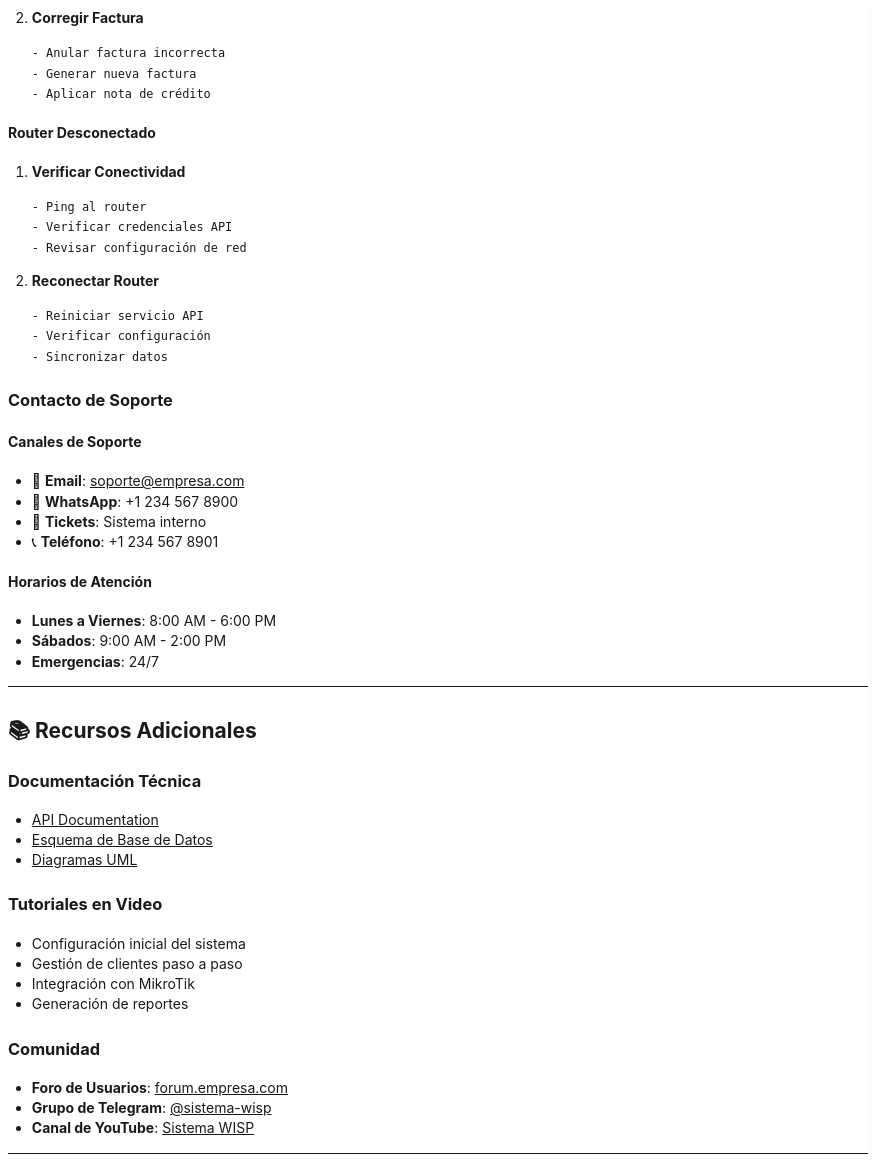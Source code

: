 2. **Corregir Factura**
   ```
   - Anular factura incorrecta
   - Generar nueva factura
   - Aplicar nota de crédito
   ```

#### Router Desconectado
1. **Verificar Conectividad**
   ```
   - Ping al router
   - Verificar credenciales API
   - Revisar configuración de red
   ```

2. **Reconectar Router**
   ```
   - Reiniciar servicio API
   - Verificar configuración
   - Sincronizar datos
   ```

### Contacto de Soporte

#### Canales de Soporte
- 📧 **Email**: soporte@empresa.com
- 📱 **WhatsApp**: +1 234 567 8900
- 🎫 **Tickets**: Sistema interno
- 📞 **Teléfono**: +1 234 567 8901

#### Horarios de Atención
- **Lunes a Viernes**: 8:00 AM - 6:00 PM
- **Sábados**: 9:00 AM - 2:00 PM
- **Emergencias**: 24/7

---

## 📚 Recursos Adicionales

### Documentación Técnica
- [API Documentation](API_DOCUMENTATION.md)
- [Esquema de Base de Datos](DATABASE_SCHEMA.md)
- [Diagramas UML](UML_DIAGRAMS.md)

### Tutoriales en Video
- Configuración inicial del sistema
- Gestión de clientes paso a paso
- Integración con MikroTik
- Generación de reportes

### Comunidad
- **Foro de Usuarios**: [forum.empresa.com](https://forum.empresa.com)
- **Grupo de Telegram**: [@sistema-wisp](https://t.me/sistema-wisp)
- **Canal de YouTube**: [Sistema WISP](https://youtube.com/sistema-wisp)

---
